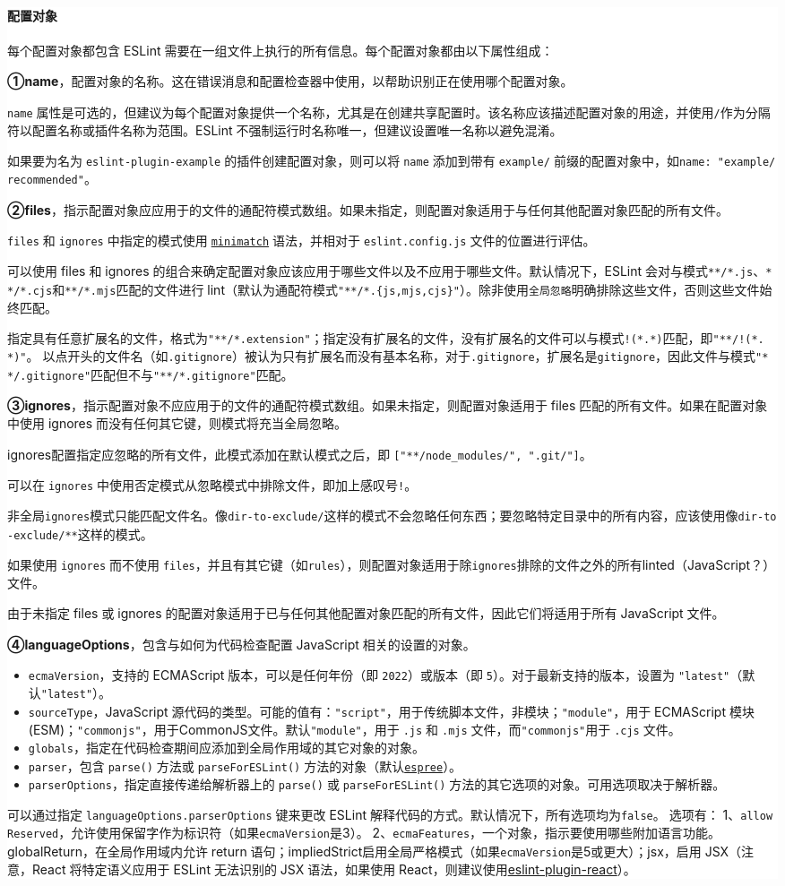 



#### 配置对象

每个配置对象都包含 ESLint 需要在一组文件上执行的所有信息。每个配置对象都由以下属性组成：



**①name**，配置对象的名称。这在错误消息和配置检查器中使用，以帮助识别正在使用哪个配置对象。

`name` 属性是可选的，但建议为每个配置对象提供一个名称，尤其是在创建共享配置时。该名称应该描述配置对象的用途，并使用`/`作为分隔符以配置名称或插件名称为范围。ESLint 不强制运行时名称唯一，但建议设置唯一名称以避免混淆。

如果要为名为 `eslint-plugin-example` 的插件创建配置对象，则可以将 `name` 添加到带有 `example/` 前缀的配置对象中，如`name: "example/recommended"`。



**②files**，指示配置对象应应用于的文件的通配符模式数组。如果未指定，则配置对象适用于与任何其他配置对象匹配的所有文件。

`files` 和 `ignores` 中指定的模式使用 [`minimatch`](https://www.npmjs.com/package/minimatch) 语法，并相对于 `eslint.config.js` 文件的位置进行评估。

可以使用 files 和 ignores 的组合来确定配置对象应该应用于哪些文件以及不应用于哪些文件。默认情况下，ESLint 会对与模式`**/*.js`、`**/*.cjs`和`**/*.mjs`匹配的文件进行 lint（默认为通配符模式`"**/*.{js,mjs,cjs}"`）。除非使用`全局忽略`明确排除这些文件，否则这些文件始终匹配。

指定具有任意扩展名的文件，格式为`"**/*.extension"`；指定没有扩展名的文件，没有扩展名的文件可以与模式`!(*.*)`匹配，即`"**/!(*.*)"`。
以点开头的文件名（如`.gitignore`）被认为只有扩展名而没有基本名称，对于`.gitignore`，扩展名是`gitignore`，因此文件与模式`"**/.gitignore"`匹配但不与`"**/*.gitignore"`匹配。



**③ignores**，指示配置对象不应应用于的文件的通配符模式数组。如果未指定，则配置对象适用于 files 匹配的所有文件。如果在配置对象中使用 ignores 而没有任何其它键，则模式将充当全局忽略。

ignores配置指定应忽略的所有文件，此模式添加在默认模式之后，即 `["**/node_modules/", ".git/"]`。

可以在 `ignores` 中使用否定模式从忽略模式中排除文件，即加上感叹号`!`。

非全局`ignores`模式只能匹配文件名。像`dir-to-exclude/`这样的模式不会忽略任何东西；要忽略特定目录中的所有内容，应该使用像`dir-to-exclude/**`这样的模式。

如果使用 `ignores` 而不使用 `files`，并且有其它键（如`rules`），则配置对象适用于除`ignores`排除的文件之外的所有linted（JavaScript？）文件。

由于未指定 files 或 ignores 的配置对象适用于已与任何其他配置对象匹配的所有文件，因此它们将适用于所有 JavaScript 文件。



**④languageOptions**，包含与如何为代码检查配置 JavaScript 相关的设置的对象。

- `ecmaVersion`，支持的 ECMAScript 版本，可以是任何年份（即 `2022`）或版本（即 `5`）。对于最新支持的版本，设置为 `"latest"`（默认`"latest"`）。
- `sourceType`，JavaScript 源代码的类型。可能的值有：`"script"`，用于传统脚本文件，非模块；`"module"`，用于 ECMAScript 模块 (ESM)；`"commonjs"`，用于CommonJS文件。默认`"module"`，用于 `.js` 和 `.mjs` 文件，而`"commonjs"`用于 `.cjs` 文件。
- `globals`，指定在代码检查期间应添加到全局作用域的其它对象的对象。
- `parser`，包含 `parse()` 方法或 `parseForESLint()` 方法的对象（默认[`espree`](https://github.com/eslint/js/tree/main/packages/espree)）。
- `parserOptions`，指定直接传递给解析器上的 `parse()` 或 `parseForESLint()` 方法的其它选项的对象。可用选项取决于解析器。

可以通过指定 `languageOptions.parserOptions` 键来更改 ESLint 解释代码的方式。默认情况下，所有选项均为`false`。
选项有：
1、`allowReserved`，允许使用保留字作为标识符（如果`ecmaVersion`是3）。
2、`ecmaFeatures`，一个对象，指示要使用哪些附加语言功能。globalReturn，在全局作用域内允许 return 语句；impliedStrict启用全局严格模式（如果`ecmaVersion`是5或更大）；jsx，启用 JSX（注意，React 将特定语义应用于 ESLint 无法识别的 JSX 语法，如果使用 React，则建议使用[eslint-plugin-react](https://github.com/jsx-eslint/eslint-plugin-react)）。
